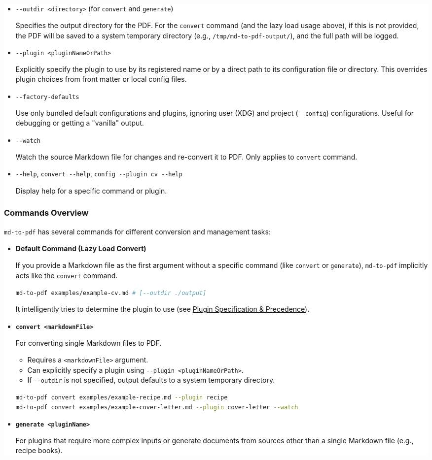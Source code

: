   * `--outdir <directory>` (for `convert` and `generate`)

    Specifies the output directory for the PDF. 
    For the `convert` command (and the lazy load usage above), if this is not provided, the PDF will be saved to a system temporary directory (e.g., `/tmp/md-to-pdf-output/`), and the full path will be logged.

  * `--plugin <pluginNameOrPath>`

    Explicitly specify the plugin to use by its registered name or by a direct path to its configuration file or directory. This overrides plugin choices from front matter or local config files.

  * `--factory-defaults`

    Use only bundled default configurations and plugins, ignoring user (XDG) and project (`--config`) configurations. Useful for debugging or getting a "vanilla" output.

  * `--watch`

    Watch the source Markdown file for changes and re-convert it to PDF. Only applies to `convert` command.

  * `--help`, `convert --help`, `config --plugin cv --help`

    Display help for a specific command or plugin.

### Commands Overview

`md-to-pdf` has several commands for different conversion and management tasks:

  * **Default Command (Lazy Load Convert)**

    If you provide a Markdown file as the first argument without a specific command (like `convert` or `generate`), `md-to-pdf` implicitly acts like the `convert` command.

    ```bash
    md-to-pdf examples/example-cv.md # [--outdir ./output]
    ```

    It intelligently tries to determine the plugin to use (see [Plugin Specification & Precedence](docs/plugin-development.md#plugin-specification-and-precedence)).

  * **`convert <markdownFile>`**

    For converting single Markdown files to PDF.

      * Requires a `<markdownFile>` argument.
      * Can explicitly specify a plugin using `--plugin <pluginNameOrPath>`.
      * If `--outdir` is not specified, output defaults to a system temporary directory.
    
    ```bash
    md-to-pdf convert examples/example-recipe.md --plugin recipe
    md-to-pdf convert examples/example-cover-letter.md --plugin cover-letter --watch
    ```

  * **`generate <pluginName>`**

    For plugins that require more complex inputs or generate documents from sources other than a single Markdown file (e.g., recipe books).
